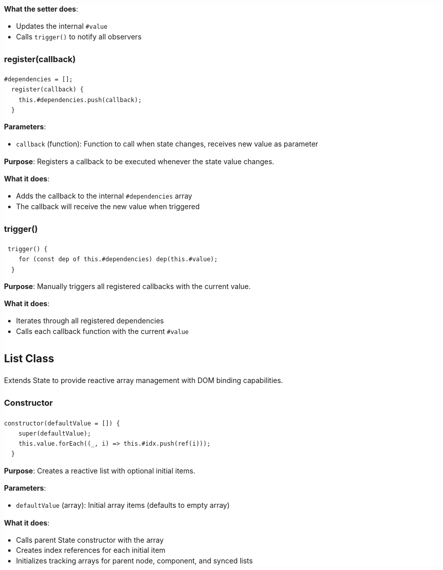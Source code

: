**What the setter does**:
- Updates the internal `#value`
- Calls `trigger()` to notify all observers

### register(callback)

```
#dependencies = [];
  register(callback) {
    this.#dependencies.push(callback);
  }
```

**Parameters**:
- `callback` (function): Function to call when state changes, receives new value as parameter

**Purpose**: Registers a callback to be executed whenever the state value changes.

**What it does**:
- Adds the callback to the internal `#dependencies` array
- The callback will receive the new value when triggered

### trigger()

```
 trigger() {
    for (const dep of this.#dependencies) dep(this.#value);
  }
```

**Purpose**: Manually triggers all registered callbacks with the current value.

**What it does**:
- Iterates through all registered dependencies
- Calls each callback function with the current `#value`

## List Class

Extends State to provide reactive array management with DOM binding capabilities.

### Constructor

```
constructor(defaultValue = []) {
    super(defaultValue);
    this.value.forEach((_, i) => this.#idx.push(ref(i)));
  }
```

**Purpose**: Creates a reactive list with optional initial items.

**Parameters**:
- `defaultValue` (array): Initial array items (defaults to empty array)

**What it does**:
- Calls parent State constructor with the array
- Creates index references for each initial item
- Initializes tracking arrays for parent node, component, and synced lists
